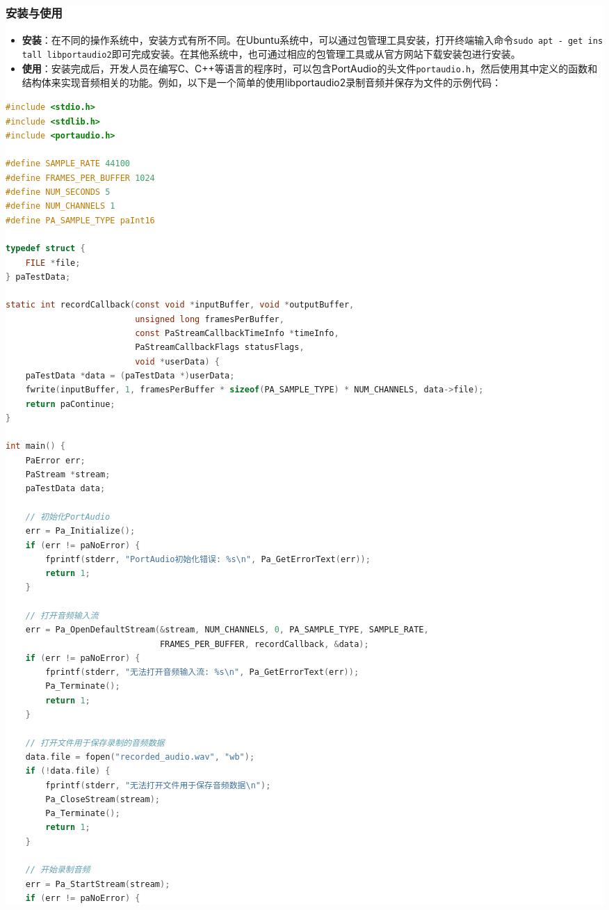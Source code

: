 ### 安装与使用
- **安装**：在不同的操作系统中，安装方式有所不同。在Ubuntu系统中，可以通过包管理工具安装，打开终端输入命令`sudo apt - get install libportaudio2`即可完成安装。在其他系统中，也可通过相应的包管理工具或从官方网站下载安装包进行安装。
- **使用**：安装完成后，开发人员在编写C、C++等语言的程序时，可以包含PortAudio的头文件`portaudio.h`，然后使用其中定义的函数和结构体来实现音频相关的功能。例如，以下是一个简单的使用libportaudio2录制音频并保存为文件的示例代码：
```c
#include <stdio.h>
#include <stdlib.h>
#include <portaudio.h>

#define SAMPLE_RATE 44100
#define FRAMES_PER_BUFFER 1024
#define NUM_SECONDS 5
#define NUM_CHANNELS 1
#define PA_SAMPLE_TYPE paInt16

typedef struct {
    FILE *file;
} paTestData;

static int recordCallback(const void *inputBuffer, void *outputBuffer,
                          unsigned long framesPerBuffer,
                          const PaStreamCallbackTimeInfo *timeInfo,
                          PaStreamCallbackFlags statusFlags,
                          void *userData) {
    paTestData *data = (paTestData *)userData;
    fwrite(inputBuffer, 1, framesPerBuffer * sizeof(PA_SAMPLE_TYPE) * NUM_CHANNELS, data->file);
    return paContinue;
}

int main() {
    PaError err;
    PaStream *stream;
    paTestData data;

    // 初始化PortAudio
    err = Pa_Initialize();
    if (err != paNoError) {
        fprintf(stderr, "PortAudio初始化错误: %s\n", Pa_GetErrorText(err));
        return 1;
    }

    // 打开音频输入流
    err = Pa_OpenDefaultStream(&stream, NUM_CHANNELS, 0, PA_SAMPLE_TYPE, SAMPLE_RATE,
                               FRAMES_PER_BUFFER, recordCallback, &data);
    if (err != paNoError) {
        fprintf(stderr, "无法打开音频输入流: %s\n", Pa_GetErrorText(err));
        Pa_Terminate();
        return 1;
    }

    // 打开文件用于保存录制的音频数据
    data.file = fopen("recorded_audio.wav", "wb");
    if (!data.file) {
        fprintf(stderr, "无法打开文件用于保存音频数据\n");
        Pa_CloseStream(stream);
        Pa_Terminate();
        return 1;
    }

    // 开始录制音频
    err = Pa_StartStream(stream);
    if (err != paNoError) {
```